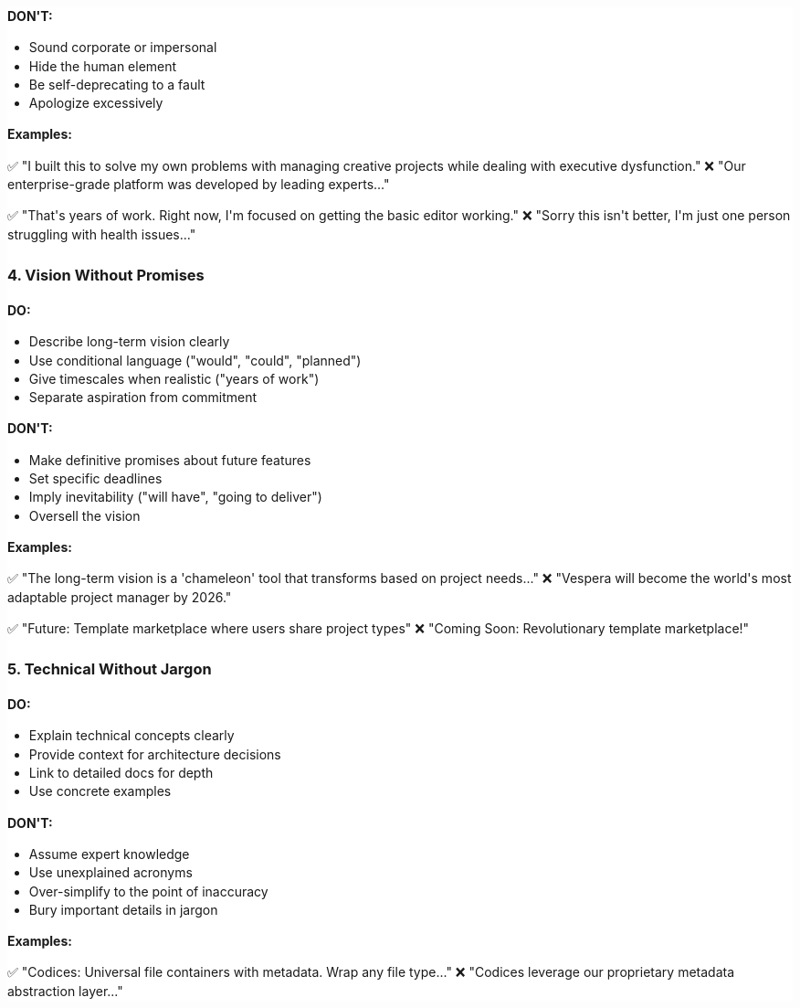 **DON'T:**
- Sound corporate or impersonal
- Hide the human element
- Be self-deprecating to a fault
- Apologize excessively

**Examples:**

✅ "I built this to solve my own problems with managing creative projects while dealing with executive dysfunction."
❌ "Our enterprise-grade platform was developed by leading experts..."

✅ "That's years of work. Right now, I'm focused on getting the basic editor working."
❌ "Sorry this isn't better, I'm just one person struggling with health issues..."

### 4. Vision Without Promises

**DO:**
- Describe long-term vision clearly
- Use conditional language ("would", "could", "planned")
- Give timescales when realistic ("years of work")
- Separate aspiration from commitment

**DON'T:**
- Make definitive promises about future features
- Set specific deadlines
- Imply inevitability ("will have", "going to deliver")
- Oversell the vision

**Examples:**

✅ "The long-term vision is a 'chameleon' tool that transforms based on project needs..."
❌ "Vespera will become the world's most adaptable project manager by 2026."

✅ "Future: Template marketplace where users share project types"
❌ "Coming Soon: Revolutionary template marketplace!"

### 5. Technical Without Jargon

**DO:**
- Explain technical concepts clearly
- Provide context for architecture decisions
- Link to detailed docs for depth
- Use concrete examples

**DON'T:**
- Assume expert knowledge
- Use unexplained acronyms
- Over-simplify to the point of inaccuracy
- Bury important details in jargon

**Examples:**

✅ "Codices: Universal file containers with metadata. Wrap any file type..."
❌ "Codices leverage our proprietary metadata abstraction layer..."
